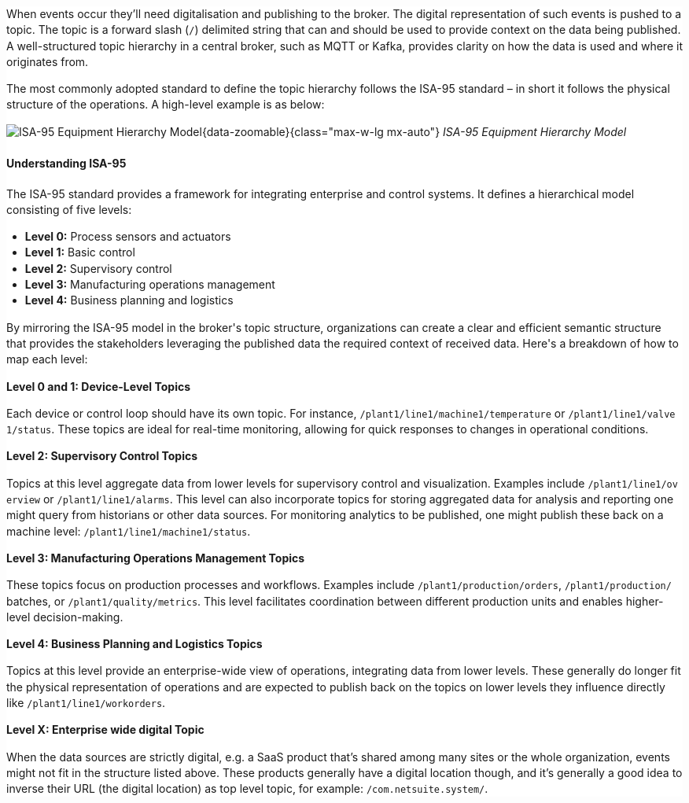 When events occur they’ll need digitalisation and publishing to the broker. The digital representation of such events is pushed to a topic. The topic is a forward slash (`/`) delimited string that can and should be used to provide context on the data being published. A well-structured topic hierarchy in a central broker, such as MQTT or Kafka, provides clarity on how the data is used and where it originates from.

The most commonly adopted standard to define the topic hierarchy follows the ISA-95 standard – in short it follows the physical structure of the operations. A high-level example is as below:

![ISA-95 Equipment Hierarchy Model](./whitepaper/images/topic-architecture.png){data-zoomable}{class="max-w-lg mx-auto"}
_ISA-95 Equipment Hierarchy Model_

#### Understanding ISA-95

The ISA-95 standard provides a framework for integrating enterprise and control systems. It defines a hierarchical model consisting of five levels:
- **Level 0:** Process sensors and actuators
- **Level 1:** Basic control
- **Level 2:** Supervisory control
- **Level 3:** Manufacturing operations management
- **Level 4:** Business planning and logistics

By mirroring the ISA-95 model in the broker's topic structure, organizations can create a clear and efficient semantic structure that provides the stakeholders leveraging the published data the required context of received data. Here's a breakdown of how to map each level:

**Level 0 and 1: Device-Level Topics**

Each device or control loop should have its own topic. For instance, `/plant1/line1/machine1/temperature` or `/plant1/line1/valve1/status`. These topics are ideal for real-time monitoring, allowing for quick responses to changes in operational conditions.

**Level 2: Supervisory Control Topics**

Topics at this level aggregate data from lower levels for supervisory control and visualization. Examples include `/plant1/line1/overview` or `/plant1/line1/alarms`. This level can also incorporate topics for storing aggregated data for analysis and reporting one might query from historians or other data sources. For monitoring analytics to be published, one might publish these back on a machine level: `/plant1/line1/machine1/status`.

**Level 3: Manufacturing Operations Management Topics**

These topics focus on production processes and workflows. Examples include `/plant1/production/orders`, `/plant1/production/` batches, or `/plant1/quality/metrics`. This level facilitates coordination between different production units and enables higher-level decision-making.

**Level 4: Business Planning and Logistics Topics**

Topics at this level provide an enterprise-wide view of operations, integrating data from lower levels. These generally do longer fit the physical representation of operations and are expected to publish back on the topics on lower levels they influence directly like `/plant1/line1/workorders`.

**Level X: Enterprise wide digital Topic**

When the data sources are strictly digital, e.g. a SaaS product that’s shared among many sites or the whole organization, events might not fit in the structure listed above. These products generally have a digital location though, and it’s generally a good idea to inverse their URL (the digital location) as top level topic, for example: `/com.netsuite.system/`.
